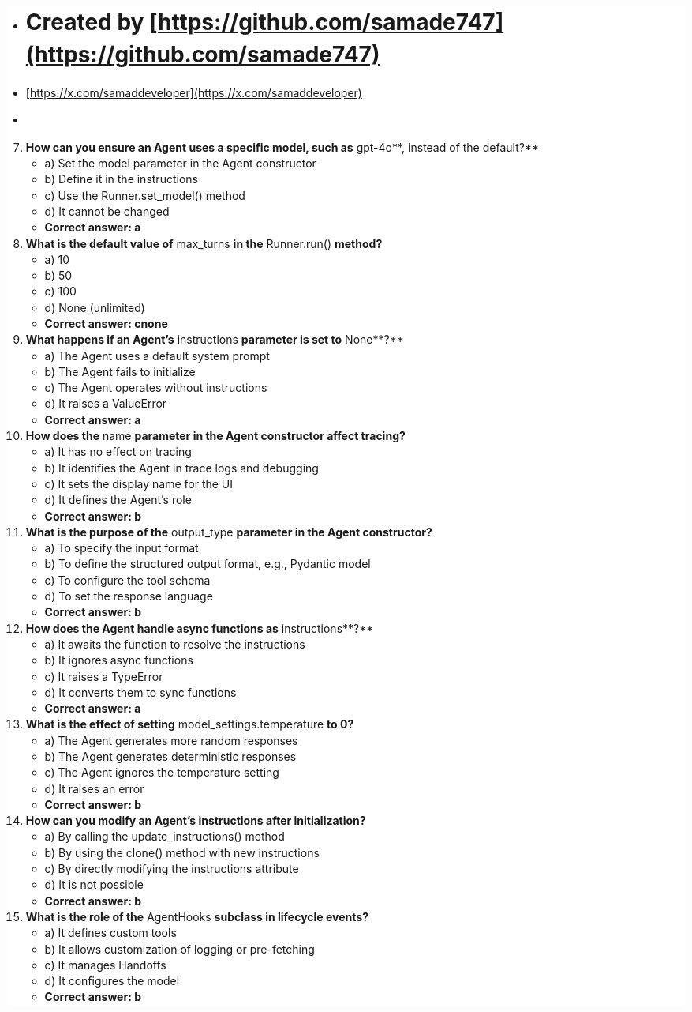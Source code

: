    * # **Created by [https://github.com/samade747](https://github.com/samade747)**

   * [https://x.com/samaddeveloper](https://x.com/samaddeveloper)  
   *   
7. **How can you ensure an Agent uses a specific model, such as** gpt-4o**, instead of the default?**  
   * a) Set the model parameter in the Agent constructor  
   * b) Define it in the instructions  
   * c) Use the Runner.set\_model() method  
   * d) It cannot be changed  
   * **Correct answer: a**  
8. **What is the default value of** max\_turns **in the** Runner.run() **method?**  
   * a) 10  
   * b) 50  
   * c) 100  
   * d) None (unlimited)  
   * **Correct answer: cnone**  
9. **What happens if an Agent’s** instructions  **parameter is set to** None**?**  
   * a) The Agent uses a default system prompt  
   * b) The Agent fails to initialize  
   * c) The Agent operates without instructions  
   * d) It raises a ValueError  
   * **Correct answer: a**  
10. **How does the** name **parameter in the Agent constructor affect tracing?**  
    * a) It has no effect on tracing  
    * b) It identifies the Agent in trace logs and debugging  
    * c) It sets the display name for the UI  
    * d) It defines the Agent’s role  
    * **Correct answer: b**  
11. **What is the purpose of the** output\_type **parameter in the Agent constructor?**  
    * a) To specify the input format  
    * b) To define the structured output format, e.g., Pydantic model  
    * c) To configure the tool schema  
    * d) To set the response language  
    * **Correct answer: b**  
12. **How does the Agent handle async functions as** instructions**?**  
    * a) It awaits the function to resolve the instructions  
    * b) It ignores async functions  
    * c) It raises a TypeError  
    * d) It converts them to sync functions  
    * **Correct answer: a**  
13. **What is the effect of setting** model\_settings.temperature **to 0?**  
    * a) The Agent generates more random responses  
    * b) The Agent generates deterministic responses  
    * c) The Agent ignores the temperature setting  
    * d) It raises an error  
    * **Correct answer: b**  
14. **How can you modify an Agent’s instructions after initialization?**  
    * a) By calling the update\_instructions() method  
    * b) By using the clone() method with new instructions  
    * c) By directly modifying the instructions attribute  
    * d) It is not possible  
    * **Correct answer: b**  
15. **What is the role of the** AgentHooks **subclass in lifecycle events?**  
    * a) It defines custom tools  
    * b) It allows customization of logging or pre-fetching  
    * c) It manages Handoffs  
    * d) It configures the model  
    * **Correct answer: b**
